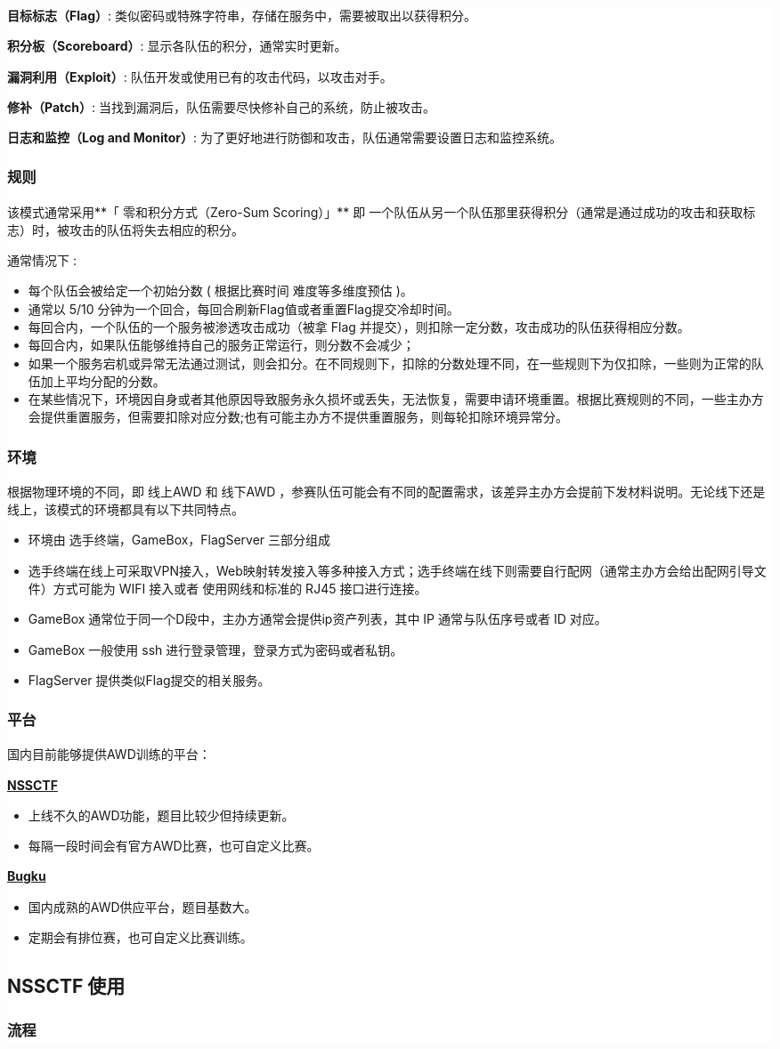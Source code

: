 **目标标志（Flag）**: 类似密码或特殊字符串，存储在服务中，需要被取出以获得积分。

**积分板（Scoreboard）**: 显示各队伍的积分，通常实时更新。

**漏洞利用（Exploit）**: 队伍开发或使用已有的攻击代码，以攻击对手。

**修补（Patch）**: 当找到漏洞后，队伍需要尽快修补自己的系统，防止被攻击。

**日志和监控（Log and Monitor）**: 为了更好地进行防御和攻击，队伍通常需要设置日志和监控系统。

### 规则

该模式通常采用**「  零和积分方式（Zero-Sum Scoring）」** 即 一个队伍从另一个队伍那里获得积分（通常是通过成功的攻击和获取标志）时，被攻击的队伍将失去相应的积分。

通常情况下 :

- 每个队伍会被给定一个初始分数 ( 根据比赛时间 难度等多维度预估 )。
- 通常以 5/10 分钟为一个回合，每回合刷新Flag值或者重置Flag提交冷却时间。
- 每回合内，一个队伍的一个服务被渗透攻击成功（被拿 Flag 并提交），则扣除一定分数，攻击成功的队伍获得相应分数。
- 每回合内，如果队伍能够维持自己的服务正常运行，则分数不会减少；
- 如果一个服务宕机或异常无法通过测试，则会扣分。在不同规则下，扣除的分数处理不同，在一些规则下为仅扣除，一些则为正常的队伍加上平均分配的分数。
- 在某些情况下，环境因自身或者其他原因导致服务永久损坏或丢失，无法恢复，需要申请环境重置。根据比赛规则的不同，一些主办方会提供重置服务，但需要扣除对应分数;也有可能主办方不提供重置服务，则每轮扣除环境异常分。

### 环境

根据物理环境的不同，即 线上AWD 和 线下AWD ，参赛队伍可能会有不同的配置需求，该差异主办方会提前下发材料说明。无论线下还是线上，该模式的环境都具有以下共同特点。

- 环境由 选手终端，GameBox，FlagServer 三部分组成
- 选手终端在线上可采取VPN接入，Web映射转发接入等多种接入方式；选手终端在线下则需要自行配网（通常主办方会给出配网引导文件）方式可能为 WIFI 接入或者 使用网线和标准的 RJ45 接口进行连接。

- GameBox 通常位于同一个D段中，主办方通常会提供ip资产列表，其中 IP 通常与队伍序号或者 ID 对应。
- GameBox 一般使用 ssh 进行登录管理，登录方式为密码或者私钥。
- FlagServer 提供类似Flag提交的相关服务。

### 平台

国内目前能够提供AWD训练的平台：

**[NSSCTF](https://www.nssctf.cn/)**

- 上线不久的AWD功能，题目比较少但持续更新。

- 每隔一段时间会有官方AWD比赛，也可自定义比赛。

**[Bugku](https://ctf.bugku.com/)**

- 国内成熟的AWD供应平台，题目基数大。

- 定期会有排位赛，也可自定义比赛训练。



## NSSCTF 使用

### 流程
